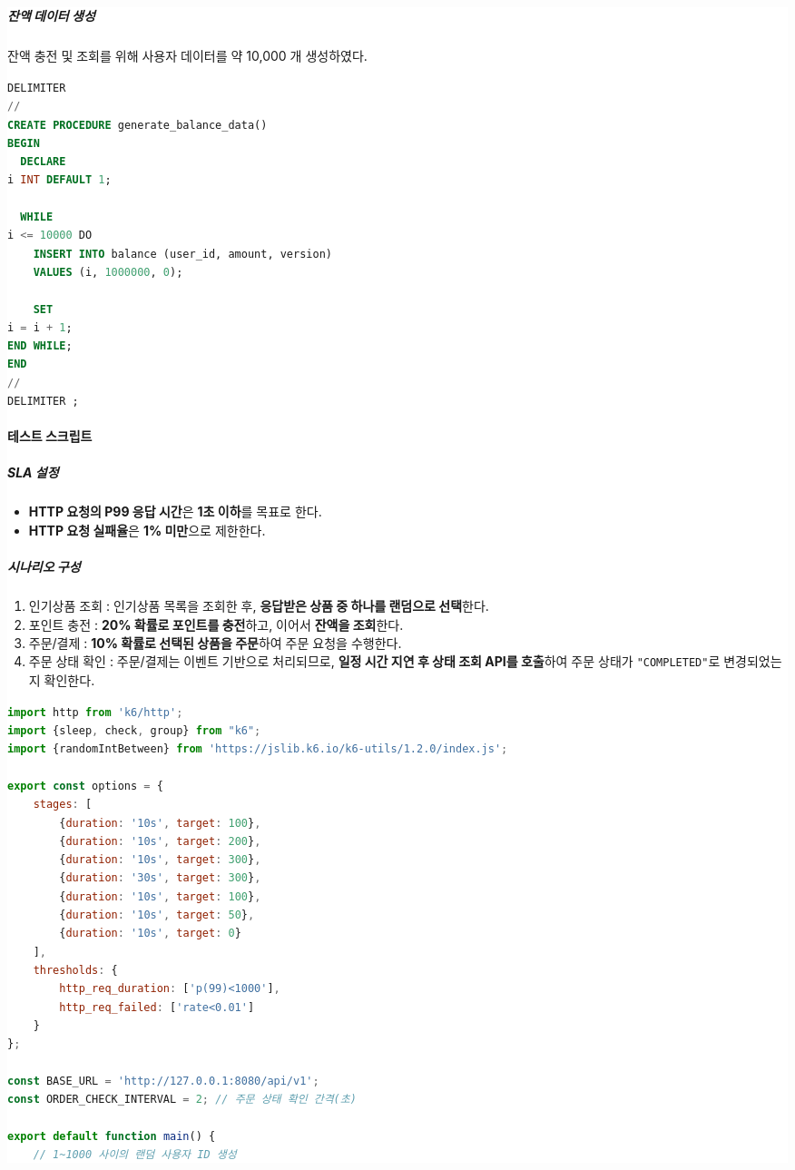 ##### 잔액 데이터 생성

잔액 충전 및 조회를 위해 사용자 데이터를 약 10,000 개 생성하였다.

```sql
DELIMITER
//
CREATE PROCEDURE generate_balance_data()
BEGIN
  DECLARE
i INT DEFAULT 1;

  WHILE
i <= 10000 DO
    INSERT INTO balance (user_id, amount, version)
    VALUES (i, 1000000, 0);

    SET
i = i + 1;
END WHILE;
END
//
DELIMITER ;
```

#### 테스트 스크립트

##### SLA 설정 

- **HTTP 요청의 P99 응답 시간**은 **1초 이하**를 목표로 한다.
- **HTTP 요청 실패율**은 **1% 미만**으로 제한한다.

##### 시나리오 구성

1. 인기상품 조회 : 인기상품 목록을 조회한 후, **응답받은 상품 중 하나를 랜덤으로 선택**한다.
2. 포인트 충전 :  **20% 확률로 포인트를 충전**하고, 이어서 **잔액을 조회**한다.
3. 주문/결제 : **10% 확률로 선택된 상품을 주문**하여 주문 요청을 수행한다.
4. 주문 상태 확인 : 주문/결제는 이벤트 기반으로 처리되므로, **일정 시간 지연 후 상태 조회 API를 호출**하여 주문 상태가 `"COMPLETED"`로 변경되었는지 확인한다.

```javascript
import http from 'k6/http';
import {sleep, check, group} from "k6";
import {randomIntBetween} from 'https://jslib.k6.io/k6-utils/1.2.0/index.js';

export const options = {
    stages: [
        {duration: '10s', target: 100},
        {duration: '10s', target: 200},
        {duration: '10s', target: 300},
        {duration: '30s', target: 300},
        {duration: '10s', target: 100},
        {duration: '10s', target: 50},
        {duration: '10s', target: 0}
    ],
    thresholds: {
        http_req_duration: ['p(99)<1000'],
        http_req_failed: ['rate<0.01']
    }
};

const BASE_URL = 'http://127.0.0.1:8080/api/v1';
const ORDER_CHECK_INTERVAL = 2; // 주문 상태 확인 간격(초)

export default function main() {
    // 1~1000 사이의 랜덤 사용자 ID 생성
```